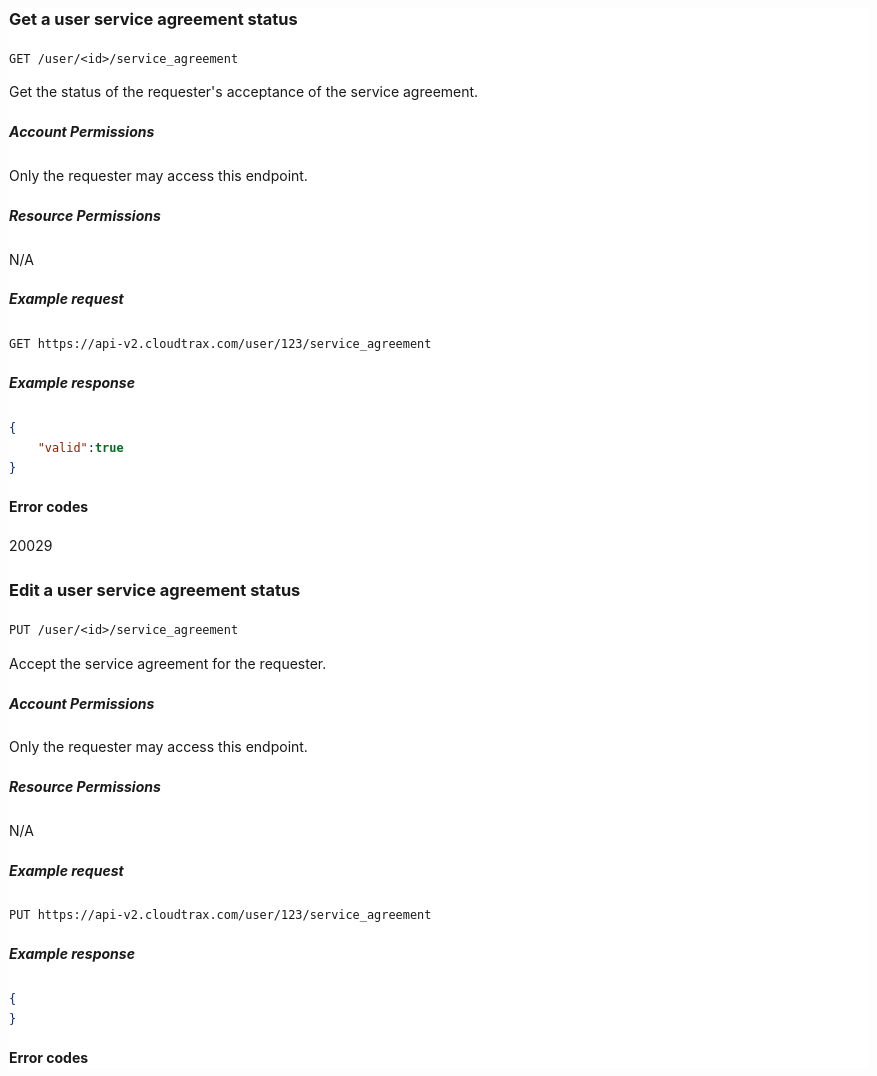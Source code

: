 <a name="get-user-id-service_agreement"></a>
### Get a user service agreement status
`GET /user/<id>/service_agreement`

Get the status of the requester's acceptance of the service agreement.

##### Account Permissions
Only the requester may access this endpoint.

##### Resource Permissions
N/A

##### Example request

````
GET https://api-v2.cloudtrax.com/user/123/service_agreement
````

##### Example response

```` json
{
	"valid":true
}
````

#### Error codes

20029

<a name="put-user-id-service_agreement"></a>
### Edit a user service agreement status
`PUT /user/<id>/service_agreement`

Accept the service agreement for the requester.

##### Account Permissions
Only the requester may access this endpoint.

##### Resource Permissions
N/A

##### Example request

````
PUT https://api-v2.cloudtrax.com/user/123/service_agreement
````

##### Example response

```` json
{
}
````

#### Error codes
